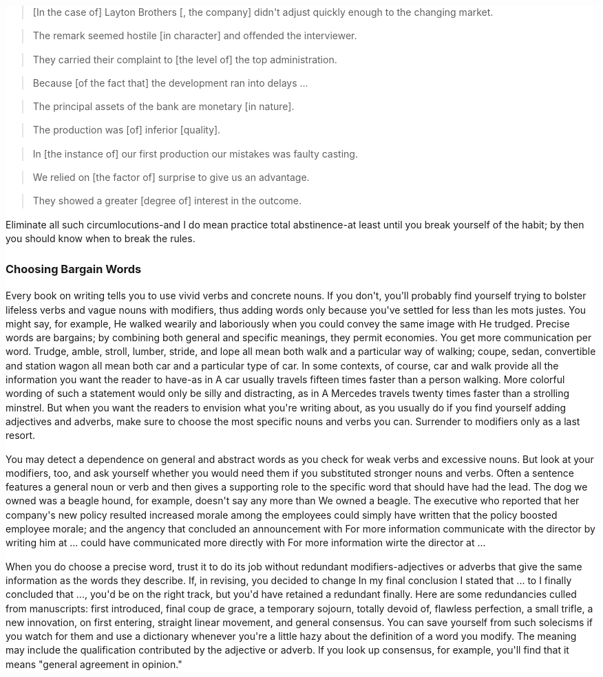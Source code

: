 > [In the case of] Layton Brothers [, the company] didn't adjust quickly enough to the changing market.

> The remark seemed hostile [in character] and offended the interviewer.

> They carried their complaint to [the level of] the top administration.

> Because [of the fact that] the development ran into delays ...

> The principal assets of the bank are monetary [in nature].

> The production was [of] inferior [quality].

> In [the instance of] our first production our mistakes was faulty casting.

> We relied on [the factor of] surprise to give us an advantage.

> They showed a greater [degree of] interest in the outcome.

Eliminate all such circumlocutions-and I do mean practice total abstinence-at least until you break yourself of the habit; by then you should know when to break the rules.

### Choosing Bargain Words

Every book on writing tells you to use vivid verbs and concrete nouns. If you don't, you'll probably find yourself trying to bolster lifeless verbs and vague nouns with modifiers, thus adding words only because you've settled for less than les mots justes. You might say, for example, He walked wearily and laboriously when you could convey the same image with He trudged. Precise words are bargains; by combining both general and specific meanings, they permit economies. You get more communication per word. Trudge, amble, stroll, lumber, stride, and lope all mean both walk and a particular way of walking; coupe, sedan, convertible and station wagon all mean both car and a particular type of car. In some contexts, of course, car and walk provide all the information you want the reader to have-as in A car usually travels fifteen times faster than a person walking. More colorful wording of such a statement would only be silly and distracting, as in A Mercedes travels twenty times faster than a strolling minstrel. But when you want the readers to envision what you're writing about, as you usually do if you find yourself adding adjectives and adverbs, make sure to choose the most specific nouns and verbs you can. Surrender to modifiers only as a last resort.

You may detect a dependence on general and abstract words as you check for weak verbs and excessive nouns. But look at your modifiers, too, and ask yourself whether you would need them if you substituted stronger nouns and verbs. Often a sentence features a general noun or verb and then gives a supporting role to the specific word that should have had the lead. The dog we owned was a beagle hound, for example, doesn't say any more than We owned a beagle. The executive who reported that her company's new policy resulted increased morale among the employees could simply have written that the policy boosted employee morale; and the angency that concluded an announcement with For more information communicate with the director by writing him at ... could have communicated more directly with For more information wirte the director at ...

When you do choose a precise word, trust it to do its job without redundant modifiers-adjectives or adverbs that give the same information as the words they describe. If, in revising, you decided to change In my final conclusion I stated that ... to I finally concluded that ..., you'd be on the right track, but you'd have retained a redundant finally. Here are some redundancies culled from manuscripts: first introduced, final coup de grace, a temporary sojourn, totally devoid of, flawless perfection, a small trifle, a new innovation, on first entering, straight linear movement, and general consensus. You can save yourself from such solecisms if you watch for them and use a dictionary whenever you're a little hazy about the definition of a word you modify. The meaning may include the qualification contributed by the adjective or adverb. If you look up consensus, for example, you'll find that it means "general agreement in opinion."
